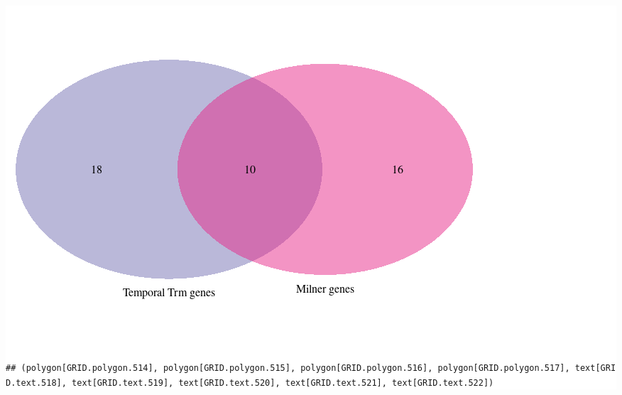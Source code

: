 ![](figure_4_files/figure-gfm/fig_4E-1.png)

    ## (polygon[GRID.polygon.514], polygon[GRID.polygon.515], polygon[GRID.polygon.516], polygon[GRID.polygon.517], text[GRID.text.518], text[GRID.text.519], text[GRID.text.520], text[GRID.text.521], text[GRID.text.522])
